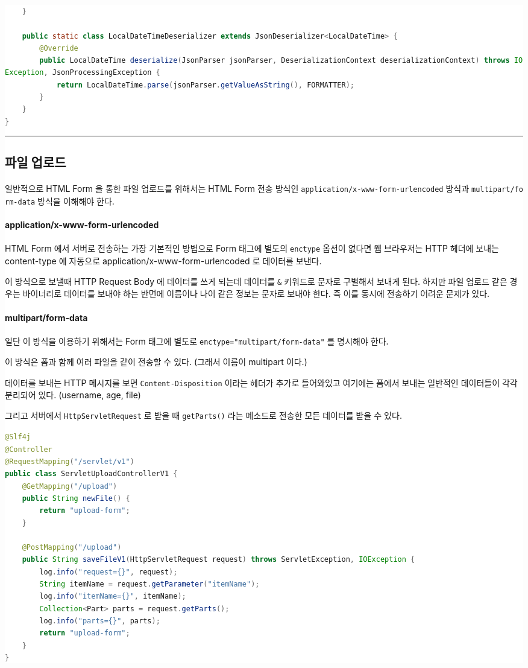 ```java
    }

    public static class LocalDateTimeDeserializer extends JsonDeserializer<LocalDateTime> {
        @Override
        public LocalDateTime deserialize(JsonParser jsonParser, DeserializationContext deserializationContext) throws IOException, JsonProcessingException {
            return LocalDateTime.parse(jsonParser.getValueAsString(), FORMATTER);
        }
    }
}
``` 

***

## 파일 업로드 

일반적으로 HTML Form 을 통한 파일 업로드를 위해서는 HTML Form 전송 방식인 `application/x-www-form-urlencoded` 방식과 `multipart/form-data` 방식을 이해해야 한다. 


#### application/x-www-form-urlencoded

HTML Form 에서 서버로 전송하는 가장 기본적인 방법으로 Form 태그에 별도의 `enctype` 옵션이 없다면 웹 브라우저는 HTTP 헤더에 보내는 content-type 에 자동으로 application/x-www-form-urlencoded 로 데이터를 보낸다.
  
이 방식으로 보낼때 HTTP Request Body 에 데이터를 쓰게 되는데 데이터를 `&` 키워드로 문자로 구별해서 보내게 된다. 하지만 파일 업로드 같은 경우는 바이너리로 데이터를 보내야 하는 반면에 이름이나 나이 같은 정보는 문자로 보내야 한다. 즉 이를 동시에 전송하기 어려운 문제가 있다.  
  
#### multipart/form-data  

일단 이 방식을 이용하기 위해서는 Form 태그에 별도로 `enctype="multipart/form-data"` 를 명시해야 한다. 

이 방식은 폼과 함께 여러 파일을 같이 전송할 수 있다. (그래서 이름이 multipart 이다.)

데이터를 보내는 HTTP 메시지를 보면 `Content-Disposition` 이라는 헤더가 추가로 들어와있고 여기에는 폼에서 보내는 일반적인 데이터들이 각각 분리되어 있다. (username, age, file)

그리고 서버에서 `HttpServletRequest` 로 받을 때 `getParts()` 라는 메소드로 전송한 모든 데이터를 받을 수 있다.

```java
@Slf4j
@Controller
@RequestMapping("/servlet/v1")
public class ServletUploadControllerV1 {
    @GetMapping("/upload")
    public String newFile() {
        return "upload-form";
    }
    
    @PostMapping("/upload")
    public String saveFileV1(HttpServletRequest request) throws ServletException, IOException {
        log.info("request={}", request);
        String itemName = request.getParameter("itemName");
        log.info("itemName={}", itemName);
        Collection<Part> parts = request.getParts();
        log.info("parts={}", parts);
        return "upload-form";
    } 
}
``` 
